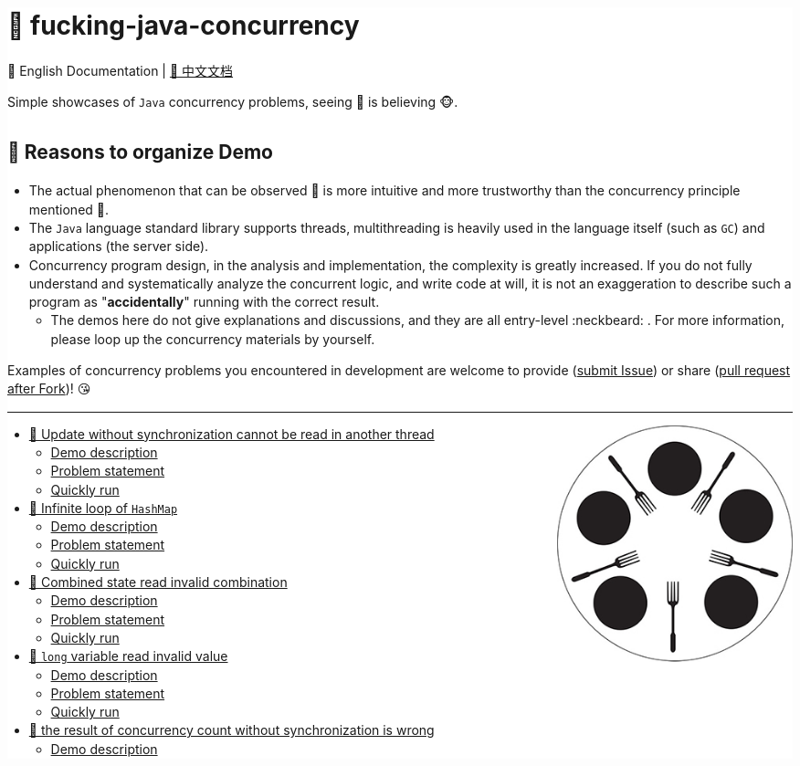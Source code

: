 # 🎏 fucking-java-concurrency

📖 English Documentation | [📖 中文文档](docs/zh-CN/README.md)

Simple showcases of `Java` concurrency problems, seeing 🙈 is believing 🐵.

## 🍎 Reasons to organize Demo

- The actual phenomenon that can be observed 🙈 is more intuitive and more trustworthy than the concurrency principle mentioned 🙊.
- The `Java` language standard library supports threads, multithreading is heavily used in the language itself (such as `GC`) and applications (the server side).
- Concurrency program design, in the analysis and implementation, the complexity is greatly increased. If you do not fully understand and systematically analyze the concurrent logic, and write code at will, it is not an exaggeration to describe such a program as "**accidentally**" running with the correct result.  
    - The demos here do not give explanations and discussions, and they are all entry-level :neckbeard: . For more information, please loop up the concurrency materials by yourself.

Examples of concurrency problems you encountered in development are welcome to provide ([submit Issue](https://github.com/oldratlee/fucking-java-concurrency/issues)) or share ([pull request after Fork](https://github.com/oldratlee/fucking-java-concurrency/fork))! 😘

----------------------------------------

<img src="docs/dining-philosophers-problem.jpg" width="30%" align="right" />




- [🍺 Update without synchronization cannot be read in another thread](#-update-without-synchronization-cannot-be-read-in-another-thread)
    - [Demo description](#demo-description)
    - [Problem statement](#problem-statement)
    - [Quickly run](#quickly-run)
- [🍺 Infinite loop of `HashMap`](#-infinite-loop-of-hashmap)
    - [Demo description](#demo-description-1)
    - [Problem statement](#problem-statement-1)
    - [Quickly run](#quickly-run-1)
- [🍺 Combined state read invalid combination](#-combined-state-read-invalid-combination)
    - [Demo description](#demo-description-2)
    - [Problem statement](#problem-statement-2)
    - [Quickly run](#quickly-run-2)
- [🍺 `long` variable read invalid value](#-long-variable-read-invalid-value)
    - [Demo description](#demo-description-3)
    - [Problem statement](#problem-statement-3)
    - [Quickly run](#quickly-run-3)
- [🍺 the result of concurrency count without synchronization is wrong](#-the-result-of-concurrency-count-without-synchronization-is-wrong)
    - [Demo description](#demo-description-4)